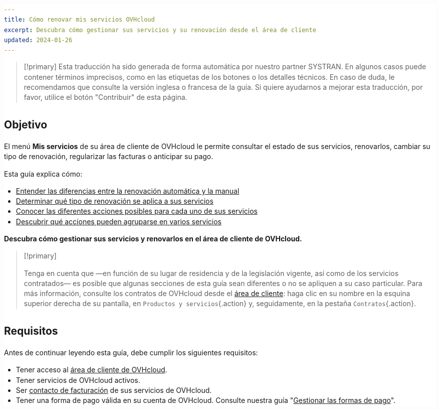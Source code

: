 ```yaml
---
title: Cómo renovar mis servicios OVHcloud
excerpt: Descubra cómo gestionar sus servicios y su renovación desde el área de cliente
updated: 2024-01-26
---
```


> [!primary]
> Esta traducción ha sido generada de forma automática por nuestro partner SYSTRAN. En algunos casos puede contener términos imprecisos, como en las etiquetas de los botones o los detalles técnicos. En caso de duda, le recomendamos que consulte la versión inglesa o francesa de la guía. Si quiere ayudarnos a mejorar esta traducción, por favor, utilice el botón "Contribuir" de esta página.
>

## Objetivo

El menú **Mis servicios** de su área de cliente de OVHcloud le permite consultar el estado de sus servicios, renovarlos, cambiar su tipo de renovación, regularizar las facturas o anticipar su pago.

Esta guía explica cómo:

- [Entender las diferencias entre la renovación automática y la manual](#auto-vs-manual)
- [Determinar qué tipo de renovación se aplica a sus servicios](#renewal-type)
- [Conocer las diferentes acciones posibles para cada uno de sus servicios](#actions)
- [Descubrir qué acciones pueden agruparse en varios servicios](#group-actions)

**Descubra cómo gestionar sus servicios y renovarlos en el área de cliente de OVHcloud.**

> [!primary]
>
> Tenga en cuenta que —en función de su lugar de residencia y de la legislación vigente, así como de los servicios contratados— es posible que algunas secciones de esta guía sean diferentes o no se apliquen a su caso particular. Para más información, consulte los contratos de OVHcloud desde el [área de cliente](/links/manager): haga clic en su nombre en la esquina superior derecha de su pantalla, en `Productos y servicios`{.action} y, seguidamente, en la pestaña `Contratos`{.action}.
>

<iframe class="video" width="560" height="315" src="https://www.youtube-nocookie.com/embed/dfpPCa0mUyo" frameborder="0" allow="accelerometer; autoplay; encrypted-media; gyroscope; picture-in-picture" allowfullscreen></iframe>

## Requisitos

Antes de continuar leyendo esta guía, debe cumplir los siguientes requisitos:

- Tener acceso al [área de cliente de OVHcloud](/links/manager).
- Tener servicios de OVHcloud activos.
- Ser [contacto de facturación](/pages/account_and_service_management/account_information/managing_contacts#definicion) de sus servicios de OVHcloud.
- Tener una forma de pago válida en su cuenta de OVHcloud. Consulte nuestra guía "[Gestionar las formas de pago](/pages/account_and_service_management/managing_billing_payments_and_services/manage-payment-methods)".
